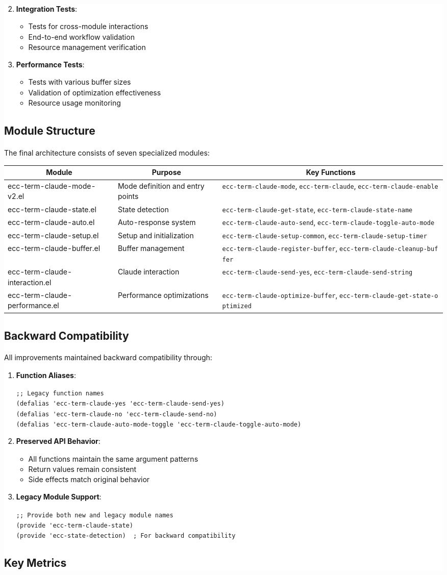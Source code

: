 2. **Integration Tests**:
   - Tests for cross-module interactions
   - End-to-end workflow validation
   - Resource management verification

3. **Performance Tests**:
   - Tests with various buffer sizes
   - Validation of optimization effectiveness
   - Resource usage monitoring

## Module Structure

The final architecture consists of seven specialized modules:

| Module | Purpose | Key Functions |
|--------|---------|---------------|
| ecc-term-claude-mode-v2.el | Mode definition and entry points | `ecc-term-claude-mode`, `ecc-term-claude`, `ecc-term-claude-enable` |
| ecc-term-claude-state.el | State detection | `ecc-term-claude-get-state`, `ecc-term-claude-state-name` |
| ecc-term-claude-auto.el | Auto-response system | `ecc-term-claude-auto-send`, `ecc-term-claude-toggle-auto-mode` |
| ecc-term-claude-setup.el | Setup and initialization | `ecc-term-claude-setup-common`, `ecc-term-claude-setup-timer` |
| ecc-term-claude-buffer.el | Buffer management | `ecc-term-claude-register-buffer`, `ecc-term-claude-cleanup-buffer` |
| ecc-term-claude-interaction.el | Claude interaction | `ecc-term-claude-send-yes`, `ecc-term-claude-send-string` |
| ecc-term-claude-performance.el | Performance optimizations | `ecc-term-claude-optimize-buffer`, `ecc-term-claude-get-state-optimized` |

## Backward Compatibility

All improvements maintained backward compatibility through:

1. **Function Aliases**:
   ```elisp
   ;; Legacy function names
   (defalias 'ecc-term-claude-yes 'ecc-term-claude-send-yes)
   (defalias 'ecc-term-claude-no 'ecc-term-claude-send-no)
   (defalias 'ecc-term-claude-auto-mode-toggle 'ecc-term-claude-toggle-auto-mode)
   ```

2. **Preserved API Behavior**:
   - All functions maintain the same argument patterns
   - Return values remain consistent
   - Side effects match original behavior

3. **Legacy Module Support**:
   ```elisp
   ;; Provide both new and legacy module names
   (provide 'ecc-term-claude-state)
   (provide 'ecc-state-detection)  ; For backward compatibility
   ```

## Key Metrics

